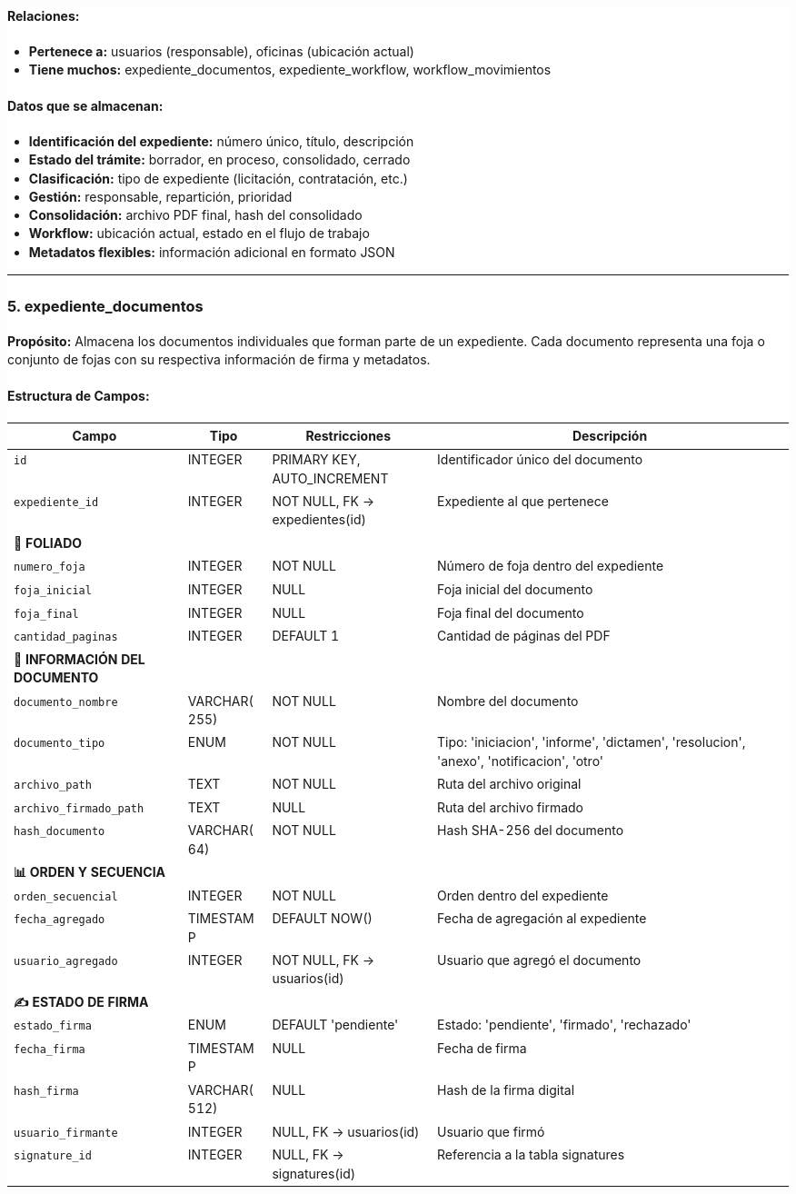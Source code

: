 #### Relaciones:
- **Pertenece a:** usuarios (responsable), oficinas (ubicación actual)
- **Tiene muchos:** expediente_documentos, expediente_workflow, workflow_movimientos

#### Datos que se almacenan:
- **Identificación del expediente:** número único, título, descripción
- **Estado del trámite:** borrador, en proceso, consolidado, cerrado
- **Clasificación:** tipo de expediente (licitación, contratación, etc.)
- **Gestión:** responsable, repartición, prioridad
- **Consolidación:** archivo PDF final, hash del consolidado
- **Workflow:** ubicación actual, estado en el flujo de trabajo
- **Metadatos flexibles:** información adicional en formato JSON

---

### 5. **expediente_documentos**

**Propósito:** Almacena los documentos individuales que forman parte de un expediente. Cada documento representa una foja o conjunto de fojas con su respectiva información de firma y metadatos.

#### Estructura de Campos:

| Campo | Tipo | Restricciones | Descripción |
|-------|------|---------------|-------------|
| `id` | INTEGER | PRIMARY KEY, AUTO_INCREMENT | Identificador único del documento |
| `expediente_id` | INTEGER | NOT NULL, FK → expedientes(id) | Expediente al que pertenece |
| **📑 FOLIADO** |
| `numero_foja` | INTEGER | NOT NULL | Número de foja dentro del expediente |
| `foja_inicial` | INTEGER | NULL | Foja inicial del documento |
| `foja_final` | INTEGER | NULL | Foja final del documento |
| `cantidad_paginas` | INTEGER | DEFAULT 1 | Cantidad de páginas del PDF |
| **📄 INFORMACIÓN DEL DOCUMENTO** |
| `documento_nombre` | VARCHAR(255) | NOT NULL | Nombre del documento |
| `documento_tipo` | ENUM | NOT NULL | Tipo: 'iniciacion', 'informe', 'dictamen', 'resolucion', 'anexo', 'notificacion', 'otro' |
| `archivo_path` | TEXT | NOT NULL | Ruta del archivo original |
| `archivo_firmado_path` | TEXT | NULL | Ruta del archivo firmado |
| `hash_documento` | VARCHAR(64) | NOT NULL | Hash SHA-256 del documento |
| **📊 ORDEN Y SECUENCIA** |
| `orden_secuencial` | INTEGER | NOT NULL | Orden dentro del expediente |
| `fecha_agregado` | TIMESTAMP | DEFAULT NOW() | Fecha de agregación al expediente |
| `usuario_agregado` | INTEGER | NOT NULL, FK → usuarios(id) | Usuario que agregó el documento |
| **✍️ ESTADO DE FIRMA** |
| `estado_firma` | ENUM | DEFAULT 'pendiente' | Estado: 'pendiente', 'firmado', 'rechazado' |
| `fecha_firma` | TIMESTAMP | NULL | Fecha de firma |
| `hash_firma` | VARCHAR(512) | NULL | Hash de la firma digital |
| `usuario_firmante` | INTEGER | NULL, FK → usuarios(id) | Usuario que firmó |
| `signature_id` | INTEGER | NULL, FK → signatures(id) | Referencia a la tabla signatures |